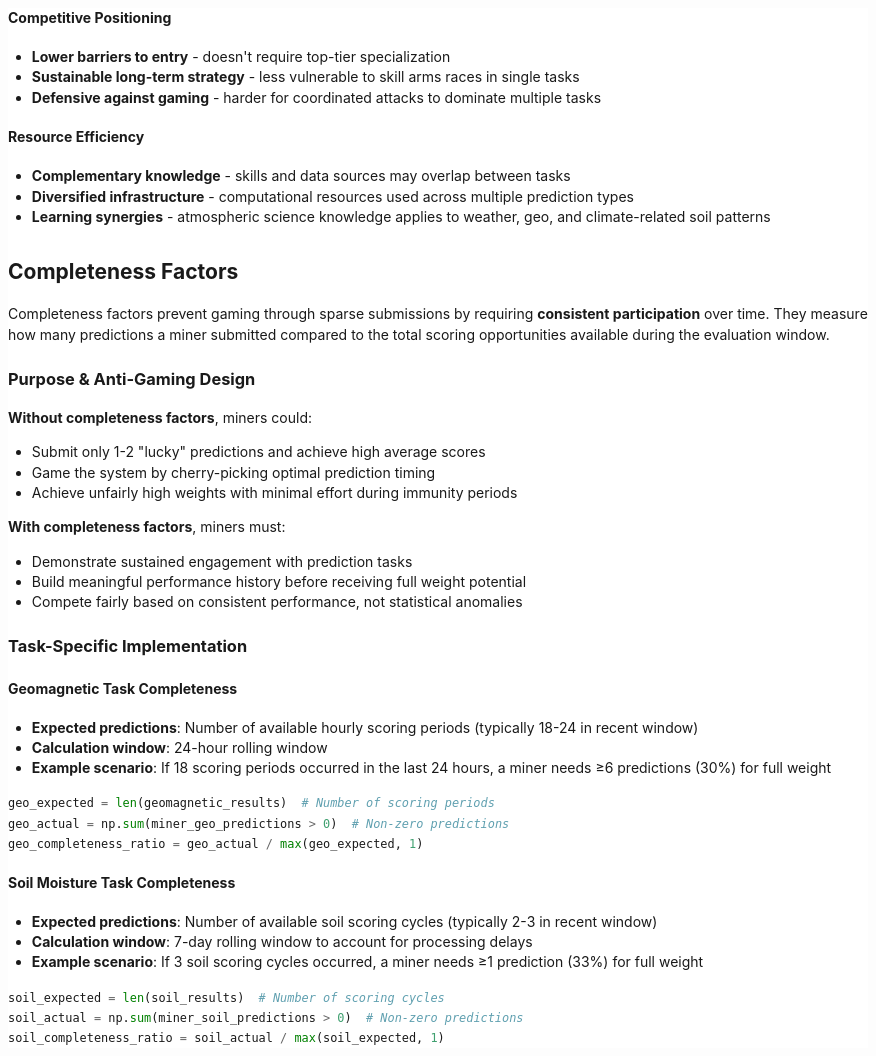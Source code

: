#### Competitive Positioning
- **Lower barriers to entry** - doesn't require top-tier specialization
- **Sustainable long-term strategy** - less vulnerable to skill arms races in single tasks
- **Defensive against gaming** - harder for coordinated attacks to dominate multiple tasks

#### Resource Efficiency
- **Complementary knowledge** - skills and data sources may overlap between tasks
- **Diversified infrastructure** - computational resources used across multiple prediction types
- **Learning synergies** - atmospheric science knowledge applies to weather, geo, and climate-related soil patterns

## Completeness Factors

Completeness factors prevent gaming through sparse submissions by requiring **consistent participation** over time. They measure how many predictions a miner submitted compared to the total scoring opportunities available during the evaluation window.

### Purpose & Anti-Gaming Design

**Without completeness factors**, miners could:
- Submit only 1-2 "lucky" predictions and achieve high average scores
- Game the system by cherry-picking optimal prediction timing
- Achieve unfairly high weights with minimal effort during immunity periods

**With completeness factors**, miners must:
- Demonstrate sustained engagement with prediction tasks
- Build meaningful performance history before receiving full weight potential
- Compete fairly based on consistent performance, not statistical anomalies

### Task-Specific Implementation

#### Geomagnetic Task Completeness
- **Expected predictions**: Number of available hourly scoring periods (typically 18-24 in recent window)
- **Calculation window**: 24-hour rolling window
- **Example scenario**: If 18 scoring periods occurred in the last 24 hours, a miner needs ≥6 predictions (30%) for full weight

```python
geo_expected = len(geomagnetic_results)  # Number of scoring periods
geo_actual = np.sum(miner_geo_predictions > 0)  # Non-zero predictions
geo_completeness_ratio = geo_actual / max(geo_expected, 1)
```

#### Soil Moisture Task Completeness
- **Expected predictions**: Number of available soil scoring cycles (typically 2-3 in recent window)
- **Calculation window**: 7-day rolling window to account for processing delays
- **Example scenario**: If 3 soil scoring cycles occurred, a miner needs ≥1 prediction (33%) for full weight

```python
soil_expected = len(soil_results)  # Number of scoring cycles
soil_actual = np.sum(miner_soil_predictions > 0)  # Non-zero predictions  
soil_completeness_ratio = soil_actual / max(soil_expected, 1)
```

